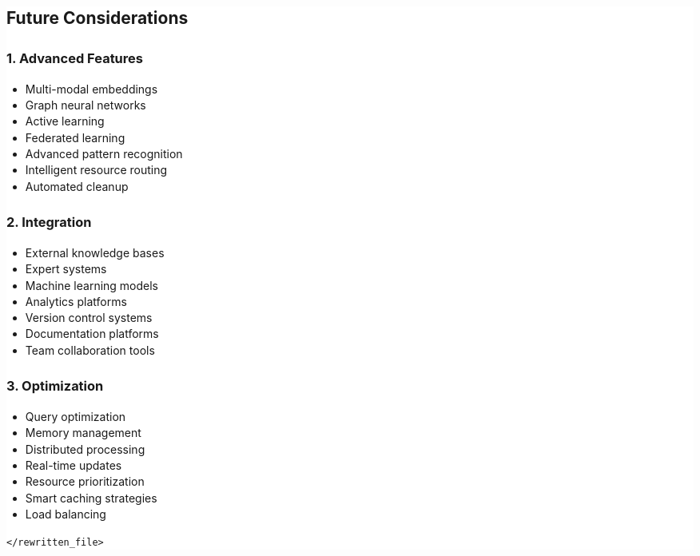 ## Future Considerations

### 1. Advanced Features
- Multi-modal embeddings
- Graph neural networks
- Active learning
- Federated learning
- Advanced pattern recognition
- Intelligent resource routing
- Automated cleanup

### 2. Integration
- External knowledge bases
- Expert systems
- Machine learning models
- Analytics platforms
- Version control systems
- Documentation platforms
- Team collaboration tools

### 3. Optimization
- Query optimization
- Memory management
- Distributed processing
- Real-time updates
- Resource prioritization
- Smart caching strategies
- Load balancing
``` 
</rewritten_file>